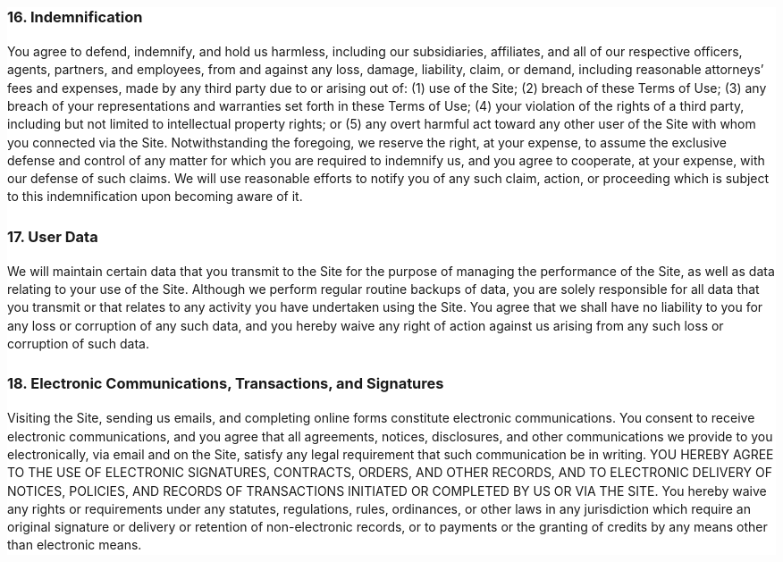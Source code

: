 ### 16. Indemnification

You agree to defend, indemnify, and hold us harmless, including our subsidiaries, affiliates, and all of our 
respective officers, agents, partners, and employees, from and against any loss, damage, liability, claim, or 
demand, including reasonable attorneys’ fees and expenses, made by any third party due to or arising out of: 
(1) use of the Site; (2) breach of these Terms of Use; (3) any breach of your representations and warranties 
set forth in these Terms of Use; (4) your violation of the rights of a third party, including but not limited 
to intellectual property rights; or (5) any overt harmful act toward any other user of the Site with whom you 
connected via the Site. Notwithstanding the foregoing, we reserve the right, at your expense, to assume the 
exclusive defense and control of any matter for which you are required to indemnify us, and you agree to 
cooperate, at your expense, with our defense of such claims. We will use reasonable efforts to notify you of 
any such claim, action, or proceeding which is subject to this indemnification upon becoming aware of it.

### 17. User Data

We will maintain certain data that you transmit to the Site for the purpose of managing the performance of 
the Site, as well as data relating to your use of the Site. Although we perform regular routine backups of 
data, you are solely responsible for all data that you transmit or that relates to any activity you have 
undertaken using the Site. You agree that we shall have no liability to you for any loss or corruption of any 
such data, and you hereby waive any right of action against us arising from any such loss or corruption of 
such data.

### 18. Electronic Communications, Transactions, and Signatures

Visiting the Site, sending us emails, and completing online forms constitute electronic communications. You 
consent to receive electronic communications, and you agree that all agreements, notices, disclosures, and 
other communications we provide to you electronically, via email and on the Site, satisfy any legal 
requirement that such communication be in writing. YOU HEREBY AGREE TO THE USE OF ELECTRONIC SIGNATURES, 
CONTRACTS, ORDERS, AND OTHER RECORDS, AND TO ELECTRONIC DELIVERY OF NOTICES, POLICIES, AND RECORDS OF 
TRANSACTIONS INITIATED OR COMPLETED BY US OR VIA THE SITE. You hereby waive any rights or requirements under 
any statutes, regulations, rules, ordinances, or other laws in any jurisdiction which require an original 
signature or delivery or retention of non-electronic records, or to payments or the granting of credits by 
any means other than electronic means.
